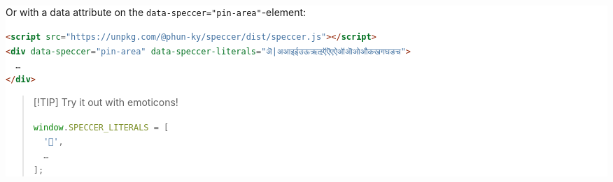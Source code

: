 Or with a data attribute on the `data-speccer="pin-area"`-element:

```html [index.html]
<script src="https://unpkg.com/@phun-ky/speccer/dist/speccer.js"></script>
<div data-speccer="pin-area" data-speccer-literals="ऄ|अआइईउऊऋऌऍऎएऐऑऒओऔकखगघङच">
  …
</div>
```

> [!TIP] Try it out with emoticons!
>
> ```typescript
> window.SPECCER_LITERALS = [
>   '🥰',
>   …
> ];
> ```
